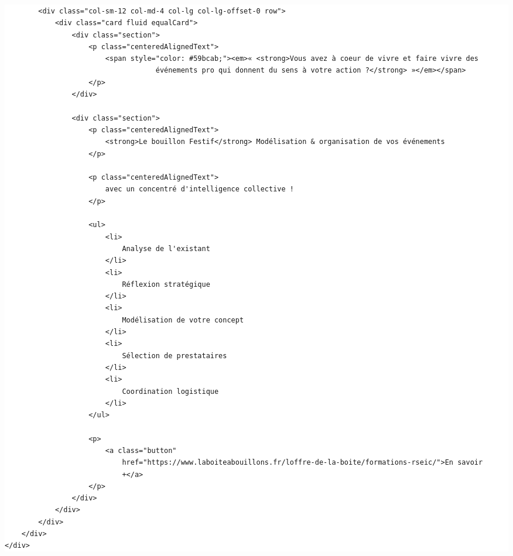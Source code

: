             <div class="col-sm-12 col-md-4 col-lg col-lg-offset-0 row">
                <div class="card fluid equalCard">
                    <div class="section">
                        <p class="centeredAlignedText">
                            <span style="color: #59bcab;"><em>« <strong>Vous avez à coeur de vivre et faire vivre des
                                        événements pro qui donnent du sens à votre action ?</strong> »</em></span>
                        </p>
                    </div>

                    <div class="section">
                        <p class="centeredAlignedText">
                            <strong>Le bouillon Festif</strong> Modélisation & organisation de vos événements
                        </p>

                        <p class="centeredAlignedText">
                            avec un concentré d'intelligence collective !
                        </p>

                        <ul>
                            <li>
                                Analyse de l'existant
                            </li>
                            <li>
                                Réflexion stratégique
                            </li>
                            <li>
                                Modélisation de votre concept
                            </li>
                            <li>
                                Sélection de prestataires
                            </li>
                            <li>
                                Coordination logistique
                            </li>
                        </ul>

                        <p>
                            <a class="button"
                                href="https://www.laboiteabouillons.fr/loffre-de-la-boite/formations-rseic/">En savoir
                                +</a>
                        </p>
                    </div>
                </div>
            </div>
        </div>
    </div>
</article>



<div class="container celledGrid responsive-padding contentTopMargin">
    <div class="row">
        <div class="col-sm-12 col-md-4 col-lg-4 responsive-padding">
            <article>
